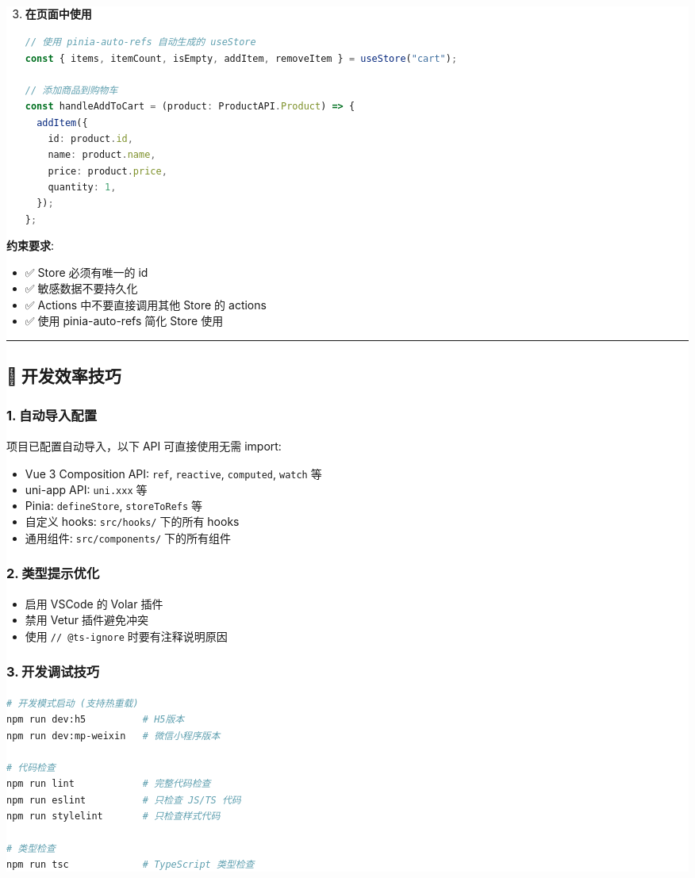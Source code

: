 3. **在页面中使用**

   ```typescript
   // 使用 pinia-auto-refs 自动生成的 useStore
   const { items, itemCount, isEmpty, addItem, removeItem } = useStore("cart");

   // 添加商品到购物车
   const handleAddToCart = (product: ProductAPI.Product) => {
     addItem({
       id: product.id,
       name: product.name,
       price: product.price,
       quantity: 1,
     });
   };
   ```

**约束要求**:

- ✅ Store 必须有唯一的 id
- ✅ 敏感数据不要持久化
- ✅ Actions 中不要直接调用其他 Store 的 actions
- ✅ 使用 pinia-auto-refs 简化 Store 使用

---

## 🚀 开发效率技巧

### 1. 自动导入配置

项目已配置自动导入，以下 API 可直接使用无需 import:

- Vue 3 Composition API: `ref`, `reactive`, `computed`, `watch` 等
- uni-app API: `uni.xxx` 等
- Pinia: `defineStore`, `storeToRefs` 等
- 自定义 hooks: `src/hooks/` 下的所有 hooks
- 通用组件: `src/components/` 下的所有组件

### 2. 类型提示优化

- 启用 VSCode 的 Volar 插件
- 禁用 Vetur 插件避免冲突
- 使用 `// @ts-ignore` 时要有注释说明原因

### 3. 开发调试技巧

```bash
# 开发模式启动 (支持热重载)
npm run dev:h5          # H5版本
npm run dev:mp-weixin   # 微信小程序版本

# 代码检查
npm run lint            # 完整代码检查
npm run eslint          # 只检查 JS/TS 代码
npm run stylelint       # 只检查样式代码

# 类型检查
npm run tsc             # TypeScript 类型检查
```
